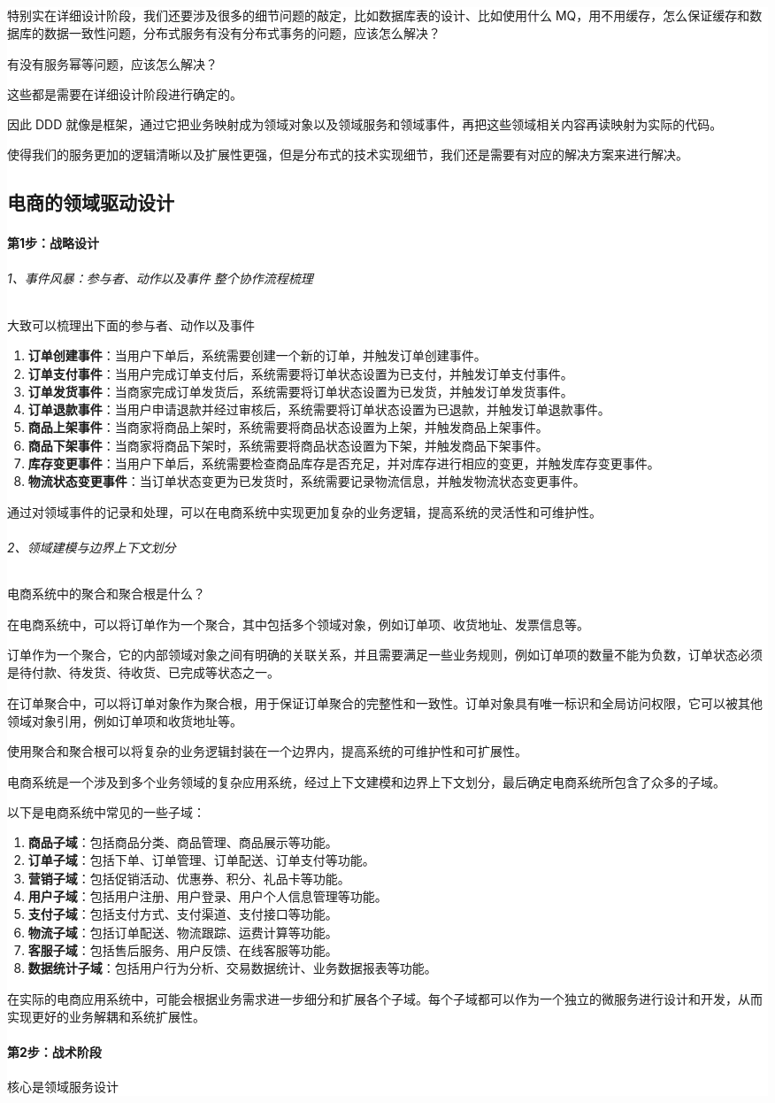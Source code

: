 特别实在详细设计阶段，我们还要涉及很多的细节问题的敲定，比如数据库表的设计、比如使用什么 MQ，用不用缓存，怎么保证缓存和数据库的数据一致性问题，分布式服务有没有分布式事务的问题，应该怎么解决？

有没有服务幂等问题，应该怎么解决？

这些都是需要在详细设计阶段进行确定的。

因此 DDD 就像是框架，通过它把业务映射成为领域对象以及领域服务和领域事件，再把这些领域相关内容再读映射为实际的代码。

使得我们的服务更加的逻辑清晰以及扩展性更强，但是分布式的技术实现细节，我们还是需要有对应的解决方案来进行解决。

## 电商的领域驱动设计

#### 第1步：战略设计

###### 1、事件风暴：参与者、动作以及事件 整个协作流程梳理

大致可以梳理出下面的参与者、动作以及事件

1.  **订单创建事件**：当用户下单后，系统需要创建一个新的订单，并触发订单创建事件。
2.  **订单支付事件**：当用户完成订单支付后，系统需要将订单状态设置为已支付，并触发订单支付事件。
3.  **订单发货事件**：当商家完成订单发货后，系统需要将订单状态设置为已发货，并触发订单发货事件。
4.  **订单退款事件**：当用户申请退款并经过审核后，系统需要将订单状态设置为已退款，并触发订单退款事件。
5.  **商品上架事件**：当商家将商品上架时，系统需要将商品状态设置为上架，并触发商品上架事件。
6.  **商品下架事件**：当商家将商品下架时，系统需要将商品状态设置为下架，并触发商品下架事件。
7.  **库存变更事件**：当用户下单后，系统需要检查商品库存是否充足，并对库存进行相应的变更，并触发库存变更事件。
8.  **物流状态变更事件**：当订单状态变更为已发货时，系统需要记录物流信息，并触发物流状态变更事件。

通过对领域事件的记录和处理，可以在电商系统中实现更加复杂的业务逻辑，提高系统的灵活性和可维护性。

###### 2、领域建模与边界上下文划分

电商系统中的聚合和聚合根是什么？

在电商系统中，可以将订单作为一个聚合，其中包括多个领域对象，例如订单项、收货地址、发票信息等。

订单作为一个聚合，它的内部领域对象之间有明确的关联关系，并且需要满足一些业务规则，例如订单项的数量不能为负数，订单状态必须是待付款、待发货、待收货、已完成等状态之一。

在订单聚合中，可以将订单对象作为聚合根，用于保证订单聚合的完整性和一致性。订单对象具有唯一标识和全局访问权限，它可以被其他领域对象引用，例如订单项和收货地址等。

使用聚合和聚合根可以将复杂的业务逻辑封装在一个边界内，提高系统的可维护性和可扩展性。

电商系统是一个涉及到多个业务领域的复杂应用系统，经过上下文建模和边界上下文划分，最后确定电商系统所包含了众多的子域。

以下是电商系统中常见的一些子域：

1.  **商品子域**：包括商品分类、商品管理、商品展示等功能。
2.  **订单子域**：包括下单、订单管理、订单配送、订单支付等功能。
3.  **营销子域**：包括促销活动、优惠券、积分、礼品卡等功能。
4.  **用户子域**：包括用户注册、用户登录、用户个人信息管理等功能。
5.  **支付子域**：包括支付方式、支付渠道、支付接口等功能。
6.  **物流子域**：包括订单配送、物流跟踪、运费计算等功能。
7.  **客服子域**：包括售后服务、用户反馈、在线客服等功能。
8.  **数据统计子域**：包括用户行为分析、交易数据统计、业务数据报表等功能。

在实际的电商应用系统中，可能会根据业务需求进一步细分和扩展各个子域。每个子域都可以作为一个独立的微服务进行设计和开发，从而实现更好的业务解耦和系统扩展性。

#### 第2步：战术阶段

核心是领域服务设计
